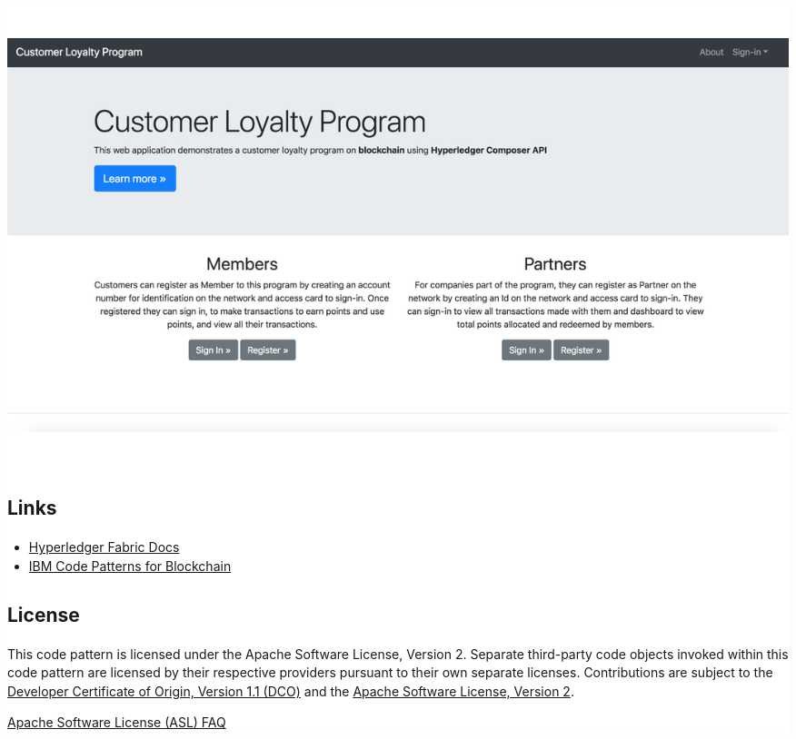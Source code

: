 <br>
<p align="center">
  <img src="docs/doc-images/app.png">
</p>
<br>

## Links
* [Hyperledger Fabric Docs](http://hyperledger-fabric.readthedocs.io/en/latest/)
* [IBM Code Patterns for Blockchain](https://developer.ibm.com/patterns/category/blockchain/)

## License
This code pattern is licensed under the Apache Software License, Version 2. Separate third-party code objects invoked within this code pattern are licensed by their respective providers pursuant to their own separate licenses. Contributions are subject to the [Developer Certificate of Origin, Version 1.1 (DCO)](https://developercertificate.org/) and the [Apache Software License, Version 2](https://www.apache.org/licenses/LICENSE-2.0.txt).

[Apache Software License (ASL) FAQ](https://www.apache.org/foundation/license-faq.html#WhatDoesItMEAN)
